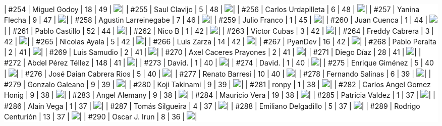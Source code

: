 | #254 | Miguel Godoy | 18 | 49 | ![](https://avatars.githubusercontent.com/u/882029?s=72&v=4)|
| #255 | Saul Clavijo | 5 | 48 | ![](https://avatars.githubusercontent.com/u/19956031?s=72&u=f8397076179a919917fd7d50dbc575c730fa2034&v=4)|
| #256 | Carlos Urdapilleta | 6 | 48 | ![](https://avatars.githubusercontent.com/u/60726134?s=72&v=4)|
| #257 | Yanina Flecha | 9 | 47 | ![](https://avatars.githubusercontent.com/u/64673959?s=72&u=82d965f7bb73e0a4028157356309e0dfba1c2ab9&v=4)|
| #258 | Agustin  Larreinegabe | 7 | 46 | ![](https://avatars.githubusercontent.com/u/2522602?s=72&u=071bb385e1f93e5be02acf101aaf337adf95434c&v=4)|
| #259 | Julio Franco | 1 | 45 | ![](https://avatars.githubusercontent.com/u/20654197?s=72&v=4)|
| #260 | Juan Cuenca | 1 | 44 | ![](https://avatars.githubusercontent.com/u/57118654?s=72&v=4)|
| #261 | Pablo Castillo | 52 | 44 | ![](https://avatars.githubusercontent.com/u/300021?s=72&u=e20bb620ffefb93259405b65b442b84ce979dddd&v=4)|
| #262 | Nico B | 1 | 42 | ![](https://avatars.githubusercontent.com/u/77073121?s=72&u=664716012f7714220630023d894a82165a95c1a1&v=4)|
| #263 | Victor Cubas | 3 | 42 | ![](https://avatars.githubusercontent.com/u/5679527?s=72&u=ddd6ba394b11d31badacbfacc4dfca24fd3432ad&v=4)|
| #264 | Freddy Cabrera | 3 | 42 | ![](https://avatars.githubusercontent.com/u/40347365?s=72&u=4a1b4e8f199d41a2f9a80e0f688b5481bf086bd0&v=4)|
| #265 | Nicolas Ayala | 5 | 42 | ![](https://avatars.githubusercontent.com/u/67024015?s=72&u=7256fe53d0504f62d3a04e59848ae67d2d65624a&v=4)|
| #266 | Luis Zarza | 14 | 42 | ![](https://avatars.githubusercontent.com/u/32308021?s=72&u=6f563dc6857049ab2f5540a0d2c22e812d965ef6&v=4)|
| #267 | PyanDev | 16 | 42 | ![](https://avatars.githubusercontent.com/u/42282680?s=72&u=8d9aaef59404dad533d4cfd7a4e0f4c8bb33fcbc&v=4)|
| #268 | Pablo Peralta | 2 | 41 | ![](https://avatars.githubusercontent.com/u/6465662?s=72&v=4)|
| #269 | Luis Samudio | 2 | 41 | ![](https://avatars.githubusercontent.com/u/5190859?s=72&u=d8417281b34cc449b57df7bf277230cb54894e73&v=4)|
| #270 | Axel Caceres Prayones | 2 | 41 | ![](https://avatars.githubusercontent.com/u/89484070?s=72&u=f852bad60684c9a6798d7f5e4bd4c414ba6aca0d&v=4)|
| #271 | Diego Díaz | 28 | 41 | ![](https://avatars.githubusercontent.com/u/8316977?s=72&v=4)|
| #272 | Abdel Pérez Téllez | 148 | 41 | ![](https://avatars.githubusercontent.com/u/24982811?s=72&u=31863568414726d95e59f0b3948ed383540fba31&v=4)|
| #273 | David. | 1 | 40 | ![](https://avatars.githubusercontent.com/u/69438782?s=72&u=028f70b409985c8efc38207b5fd09bfec3893aae&v=4)|
| #274 | David. | 1 | 40 | ![](https://avatars.githubusercontent.com/u/69438782?s=72&u=028f70b409985c8efc38207b5fd09bfec3893aae&v=4)|
| #275 | Enrique Giménez | 5 | 40 | ![](https://avatars.githubusercontent.com/u/54822685?s=72&u=c79affe820ec58dee106e35d85f50fcf0ff5d94a&v=4)|
| #276 | José Daian Cabrera Rios | 5 | 40 | ![](https://avatars.githubusercontent.com/u/20995948?s=72&u=1e6b33581d14bde1ad06ccfd71aa9883c650f025&v=4)|
| #277 | Renato Barresi | 10 | 40 | ![](https://avatars.githubusercontent.com/u/42518490?s=72&u=f1848c79e13f5c0e643d1d01694867dbc4c6714a&v=4)|
| #278 | Fernando Salinas | 6 | 39 | ![](https://avatars.githubusercontent.com/u/55640302?s=72&u=930f10b6a93a1cd5d4573042f69071788538fa5d&v=4)|
| #279 | Gonzalo Galeano | 9 | 39 | ![](https://avatars.githubusercontent.com/u/1196813?s=72&u=e22a9f89e5d28c024a7caa297c353d37dfa8f4da&v=4)|
| #280 | Koji Takinami | 9 | 39 | ![](https://avatars.githubusercontent.com/u/88888540?s=72&u=4f744f64647721089d121141646021ee925063f0&v=4)|
| #281 | ronpy | 1 | 38 | ![](https://avatars.githubusercontent.com/u/3142056?s=72&v=4)|
| #282 | Carlos Angel Gomez Honig | 9 | 38 | ![](https://avatars.githubusercontent.com/u/3135981?s=72&v=4)|
| #283 | Angel Alemany | 9 | 38 | ![](https://avatars.githubusercontent.com/u/75339602?s=72&u=70abf84e017e27c27637a43737d8f581908da690&v=4)|
| #284 | Mauricio Vera | 19 | 38 | ![](https://avatars.githubusercontent.com/u/12043163?s=72&u=746adfd9be014cf4ee4be18643233c3f50d54621&v=4)|
| #285 | Patricia Valdez | 1 | 37 | ![](https://avatars.githubusercontent.com/u/65868327?s=72&u=57b83dd9d2bee6c154aebcced242a465f82e3158&v=4)|
| #286 | Alain Vega | 1 | 37 | ![](https://avatars.githubusercontent.com/u/70340830?s=72&u=0f5ea8d48e4ccadce5c586b64721524e0fa13fac&v=4)|
| #287 | Tomás Silgueira | 4 | 37 | ![](https://avatars.githubusercontent.com/u/25833396?s=72&u=291571808bf6fa510058998753de2331576a8258&v=4)|
| #288 | Emiliano Delgadillo | 5 | 37 | ![](https://avatars.githubusercontent.com/u/16352338?s=72&u=ef893937efef458fb8fa6387583e0adf98c26c22&v=4)|
| #289 | Rodrigo Centurión | 13 | 37 | ![](https://avatars.githubusercontent.com/u/22380683?s=72&u=7374225b3e3f9d3b5452e652411f424b248a5280&v=4)|
| #290 | Oscar J. Irun | 8 | 36 | ![](https://avatars.githubusercontent.com/u/4256218?s=72&u=387e878b87aaea8d11d109f86a03447f7ed00f3a&v=4)|